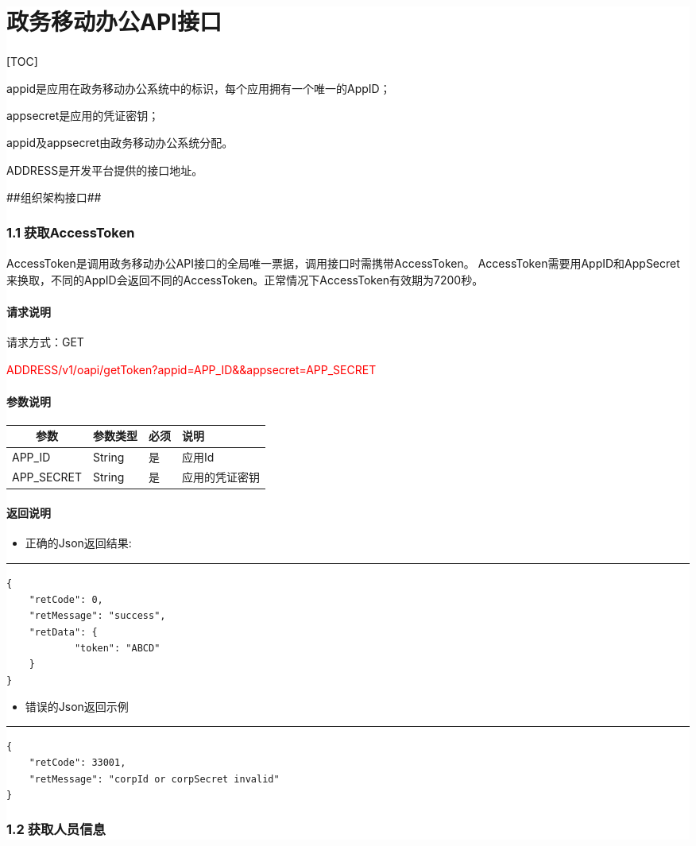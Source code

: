 
# 政务移动办公API接口 #
[TOC]

appid是应用在政务移动办公系统中的标识，每个应用拥有一个唯一的AppID；

appsecret是应用的凭证密钥；

appid及appsecret由政务移动办公系统分配。

ADDRESS是开发平台提供的接口地址。

##组织架构接口##
### 1.1 获取AccessToken ###

AccessToken是调用政务移动办公API接口的全局唯一票据，调用接口时需携带AccessToken。
AccessToken需要用AppID和AppSecret来换取，不同的AppID会返回不同的AccessToken。正常情况下AccessToken有效期为7200秒。

#### 请求说明 ####
请求方式：GET

<font color=red>ADDRESS/v1/oapi/getToken?appid=APP_ID&&appsecret=APP_SECRET</font>

#### 参数说明 ####

| 参数         | 参数类型   | 必须  | 说明           |
| -------      | :-----     | :---- | :----          |
| APP_ID       | String     | 是    | 应用Id         |
| APP_SECRET   | String     | 是    | 应用的凭证密钥 |

#### 返回说明 ####

* 正确的Json返回结果:

-----------
	{
        "retCode": 0,
		"retMessage": "success",
  		"retData": {
    			"token": "ABCD"
  		}
	}

* 错误的Json返回示例

---------------
	{
		"retCode": 33001,
  		"retMessage": "corpId or corpSecret invalid"
	}

### 1.2 获取人员信息 ###
